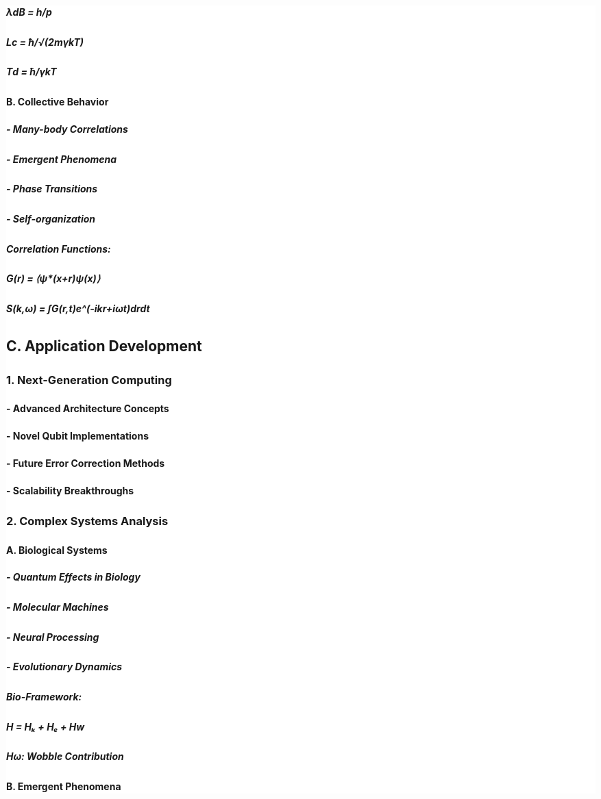 ##### λdB = h/p

##### Lc = ħ/√(2mγkT)

##### Τd = ħ/γkT

#### B. Collective Behavior

##### - Many-body Correlations

##### - Emergent Phenomena

##### - Phase Transitions

##### - Self-organization

##### Correlation Functions:

##### G(r) = ⟨ψ*(x+r)ψ(x)⟩

##### S(k,ω) = ∫G(r,t)e^(-ikr+iωt)drdt

## C. Application Development

### 1. Next-Generation Computing

#### - Advanced Architecture Concepts

#### - Novel Qubit Implementations

#### - Future Error Correction Methods

#### - Scalability Breakthroughs

### 2. Complex Systems Analysis

#### A. Biological Systems

##### - Quantum Effects in Biology

##### - Molecular Machines

##### - Neural Processing

##### - Evolutionary Dynamics

##### Bio-Framework:

##### H = Hₖ + Hₑ + Hw

##### Hω: Wobble Contribution

#### B. Emergent Phenomena
